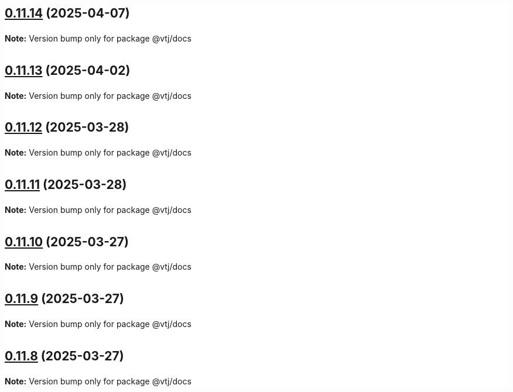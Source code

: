 

## [0.11.14](https://gitee.com/newgateway/vtj/compare/@vtj/docs@0.11.13...@vtj/docs@0.11.14) (2025-04-07)

**Note:** Version bump only for package @vtj/docs





## [0.11.13](https://gitee.com/newgateway/vtj/compare/@vtj/docs@0.11.12...@vtj/docs@0.11.13) (2025-04-02)

**Note:** Version bump only for package @vtj/docs





## [0.11.12](https://gitee.com/newgateway/vtj/compare/@vtj/docs@0.11.11...@vtj/docs@0.11.12) (2025-03-28)

**Note:** Version bump only for package @vtj/docs





## [0.11.11](https://gitee.com/newgateway/vtj/compare/@vtj/docs@0.11.10...@vtj/docs@0.11.11) (2025-03-28)

**Note:** Version bump only for package @vtj/docs





## [0.11.10](https://gitee.com/newgateway/vtj/compare/@vtj/docs@0.11.9...@vtj/docs@0.11.10) (2025-03-27)

**Note:** Version bump only for package @vtj/docs





## [0.11.9](https://gitee.com/newgateway/vtj/compare/@vtj/docs@0.11.8...@vtj/docs@0.11.9) (2025-03-27)

**Note:** Version bump only for package @vtj/docs





## [0.11.8](https://gitee.com/newgateway/vtj/compare/@vtj/docs@0.11.7...@vtj/docs@0.11.8) (2025-03-27)

**Note:** Version bump only for package @vtj/docs

